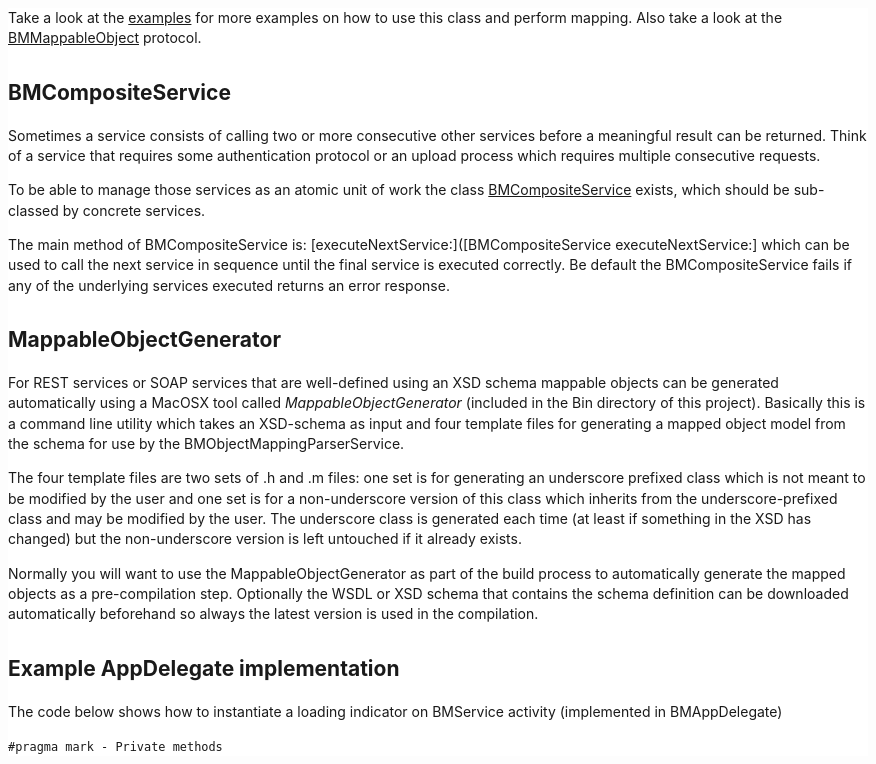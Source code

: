 Take a look at the [examples](Binaries/Examples.zip) for more examples on how to use this class and perform mapping.
Also take a look at the [BMMappableObject](BMMappableObject) protocol.

BMCompositeService
------------------

Sometimes a service consists of calling two or more consecutive other
services before a meaningful result can be returned. Think of a service
that requires some authentication protocol or an upload process which
requires multiple consecutive requests.

To be able to manage those services as an atomic unit of work the class
[BMCompositeService](BMCompositeService) exists, which should be sub-classed by concrete
services.

The main method of BMCompositeService is: [executeNextService:]([BMCompositeService executeNextService:] which
can be used to call the next service in sequence until the final service
is executed correctly. Be default the BMCompositeService fails if any of
the underlying services executed returns an error response.

MappableObjectGenerator
-----------------------

For REST services or SOAP services that are well-defined using an XSD
schema mappable objects can be generated automatically using a MacOSX
tool called *MappableObjectGenerator* (included in the Bin directory of this project). Basically this is a command line
utility which takes an XSD-schema as input and four template files for
generating a mapped object model from the schema for use by the
BMObjectMappingParserService.


The four template files are two sets of .h and .m files: one set is for
generating an underscore prefixed class which is not meant to be
modified by the user and one set is for a non-underscore version of this
class which inherits from the underscore-prefixed class and may be
modified by the user. The underscore class is generated each time (at
least if something in the XSD has changed) but the non-underscore
version is left untouched if it already exists.


Normally you will want to use the MappableObjectGenerator as part of the
build process to automatically generate the mapped objects as a
pre-compilation step. Optionally the WSDL or XSD schema that contains
the schema definition can be downloaded automatically beforehand so
always the latest version is used in the compilation.


Example AppDelegate implementation
------------------------

The code below shows how to instantiate a loading indicator on BMService activity (implemented in BMAppDelegate)

    #pragma mark - Private methods
    